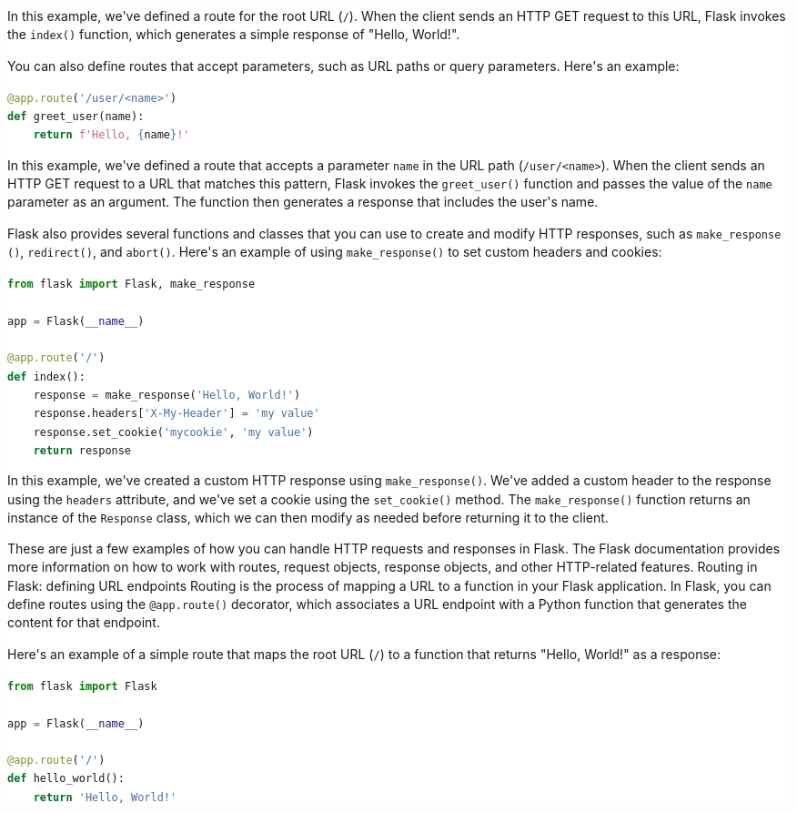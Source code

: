 In this example, we've defined a route for the root URL (`/`). When the client sends an HTTP GET request to this URL, Flask invokes the `index()` function, which generates a simple response of "Hello, World!".

You can also define routes that accept parameters, such as URL paths or query parameters. Here's an example:

```python
@app.route('/user/<name>')
def greet_user(name):
    return f'Hello, {name}!'
```

In this example, we've defined a route that accepts a parameter `name` in the URL path (`/user/<name>`). When the client sends an HTTP GET request to a URL that matches this pattern, Flask invokes the `greet_user()` function and passes the value of the `name` parameter as an argument. The function then generates a response that includes the user's name.

Flask also provides several functions and classes that you can use to create and modify HTTP responses, such as `make_response()`, `redirect()`, and `abort()`. Here's an example of using `make_response()` to set custom headers and cookies:

```python
from flask import Flask, make_response

app = Flask(__name__)

@app.route('/')
def index():
    response = make_response('Hello, World!')
    response.headers['X-My-Header'] = 'my value'
    response.set_cookie('mycookie', 'my value')
    return response
```

In this example, we've created a custom HTTP response using `make_response()`. We've added a custom header to the response using the `headers` attribute, and we've set a cookie using the `set_cookie()` method. The `make_response()` function returns an instance of the `Response` class, which we can then modify as needed before returning it to the client.

These are just a few examples of how you can handle HTTP requests and responses in Flask. The Flask documentation provides more information on how to work with routes, request objects, response objects, and other HTTP-related features.
Routing in Flask: defining URL endpoints
Routing is the process of mapping a URL to a function in your Flask application. In Flask, you can define routes using the `@app.route()` decorator, which associates a URL endpoint with a Python function that generates the content for that endpoint.

Here's an example of a simple route that maps the root URL (`/`) to a function that returns "Hello, World!" as a response:

```python
from flask import Flask

app = Flask(__name__)

@app.route('/')
def hello_world():
    return 'Hello, World!'
```
